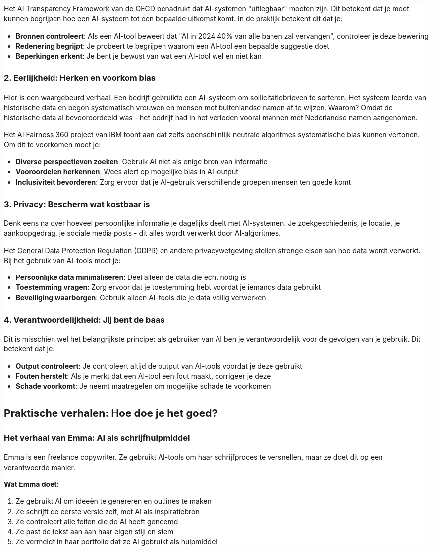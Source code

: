 Het [AI Transparency Framework van de OECD](https://www.oecd.org/ai/ai-principles/) benadrukt dat AI-systemen "uitlegbaar" moeten zijn. Dit betekent dat je moet kunnen begrijpen hoe een AI-systeem tot een bepaalde uitkomst komt. In de praktijk betekent dit dat je:

- **Bronnen controleert**: Als een AI-tool beweert dat "AI in 2024 40% van alle banen zal vervangen", controleer je deze bewering
- **Redenering begrijpt**: Je probeert te begrijpen waarom een AI-tool een bepaalde suggestie doet
- **Beperkingen erkent**: Je bent je bewust van wat een AI-tool wel en niet kan

### 2. Eerlijkheid: Herken en voorkom bias

Hier is een waargebeurd verhaal. Een bedrijf gebruikte een AI-systeem om sollicitatiebrieven te sorteren. Het systeem leerde van historische data en begon systematisch vrouwen en mensen met buitenlandse namen af te wijzen. Waarom? Omdat de historische data al bevooroordeeld was - het bedrijf had in het verleden vooral mannen met Nederlandse namen aangenomen.

Het [AI Fairness 360 project van IBM](https://aif360.mybluemix.net/) toont aan dat zelfs ogenschijnlijk neutrale algoritmes systematische bias kunnen vertonen. Om dit te voorkomen moet je:

- **Diverse perspectieven zoeken**: Gebruik AI niet als enige bron van informatie
- **Vooroordelen herkennen**: Wees alert op mogelijke bias in AI-output
- **Inclusiviteit bevorderen**: Zorg ervoor dat je AI-gebruik verschillende groepen mensen ten goede komt

### 3. Privacy: Bescherm wat kostbaar is

Denk eens na over hoeveel persoonlijke informatie je dagelijks deelt met AI-systemen. Je zoekgeschiedenis, je locatie, je aankoopgedrag, je sociale media posts - dit alles wordt verwerkt door AI-algoritmes.

Het [General Data Protection Regulation (GDPR)](https://gdpr.eu/) en andere privacywetgeving stellen strenge eisen aan hoe data wordt verwerkt. Bij het gebruik van AI-tools moet je:

- **Persoonlijke data minimaliseren**: Deel alleen de data die echt nodig is
- **Toestemming vragen**: Zorg ervoor dat je toestemming hebt voordat je iemands data gebruikt
- **Beveiliging waarborgen**: Gebruik alleen AI-tools die je data veilig verwerken

### 4. Verantwoordelijkheid: Jij bent de baas

Dit is misschien wel het belangrijkste principe: als gebruiker van AI ben je verantwoordelijk voor de gevolgen van je gebruik. Dit betekent dat je:

- **Output controleert**: Je controleert altijd de output van AI-tools voordat je deze gebruikt
- **Fouten herstelt**: Als je merkt dat een AI-tool een fout maakt, corrigeer je deze
- **Schade voorkomt**: Je neemt maatregelen om mogelijke schade te voorkomen

## Praktische verhalen: Hoe doe je het goed?

### Het verhaal van Emma: AI als schrijfhulpmiddel

Emma is een freelance copywriter. Ze gebruikt AI-tools om haar schrijfproces te versnellen, maar ze doet dit op een verantwoorde manier.

**Wat Emma doet:**
1. Ze gebruikt AI om ideeën te genereren en outlines te maken
2. Ze schrijft de eerste versie zelf, met AI als inspiratiebron
3. Ze controleert alle feiten die de AI heeft genoemd
4. Ze past de tekst aan aan haar eigen stijl en stem
5. Ze vermeldt in haar portfolio dat ze AI gebruikt als hulpmiddel
